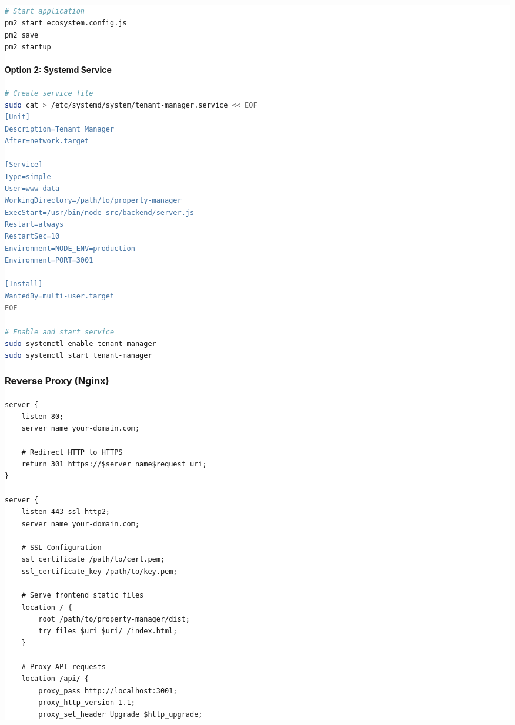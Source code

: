 ```bash
# Start application
pm2 start ecosystem.config.js
pm2 save
pm2 startup
```

#### Option 2: Systemd Service

```bash
# Create service file
sudo cat > /etc/systemd/system/tenant-manager.service << EOF
[Unit]
Description=Tenant Manager
After=network.target

[Service]
Type=simple
User=www-data
WorkingDirectory=/path/to/property-manager
ExecStart=/usr/bin/node src/backend/server.js
Restart=always
RestartSec=10
Environment=NODE_ENV=production
Environment=PORT=3001

[Install]
WantedBy=multi-user.target
EOF

# Enable and start service
sudo systemctl enable tenant-manager
sudo systemctl start tenant-manager
```

### Reverse Proxy (Nginx)

```nginx
server {
    listen 80;
    server_name your-domain.com;
    
    # Redirect HTTP to HTTPS
    return 301 https://$server_name$request_uri;
}

server {
    listen 443 ssl http2;
    server_name your-domain.com;
    
    # SSL Configuration
    ssl_certificate /path/to/cert.pem;
    ssl_certificate_key /path/to/key.pem;
    
    # Serve frontend static files
    location / {
        root /path/to/property-manager/dist;
        try_files $uri $uri/ /index.html;
    }
    
    # Proxy API requests
    location /api/ {
        proxy_pass http://localhost:3001;
        proxy_http_version 1.1;
        proxy_set_header Upgrade $http_upgrade;
```